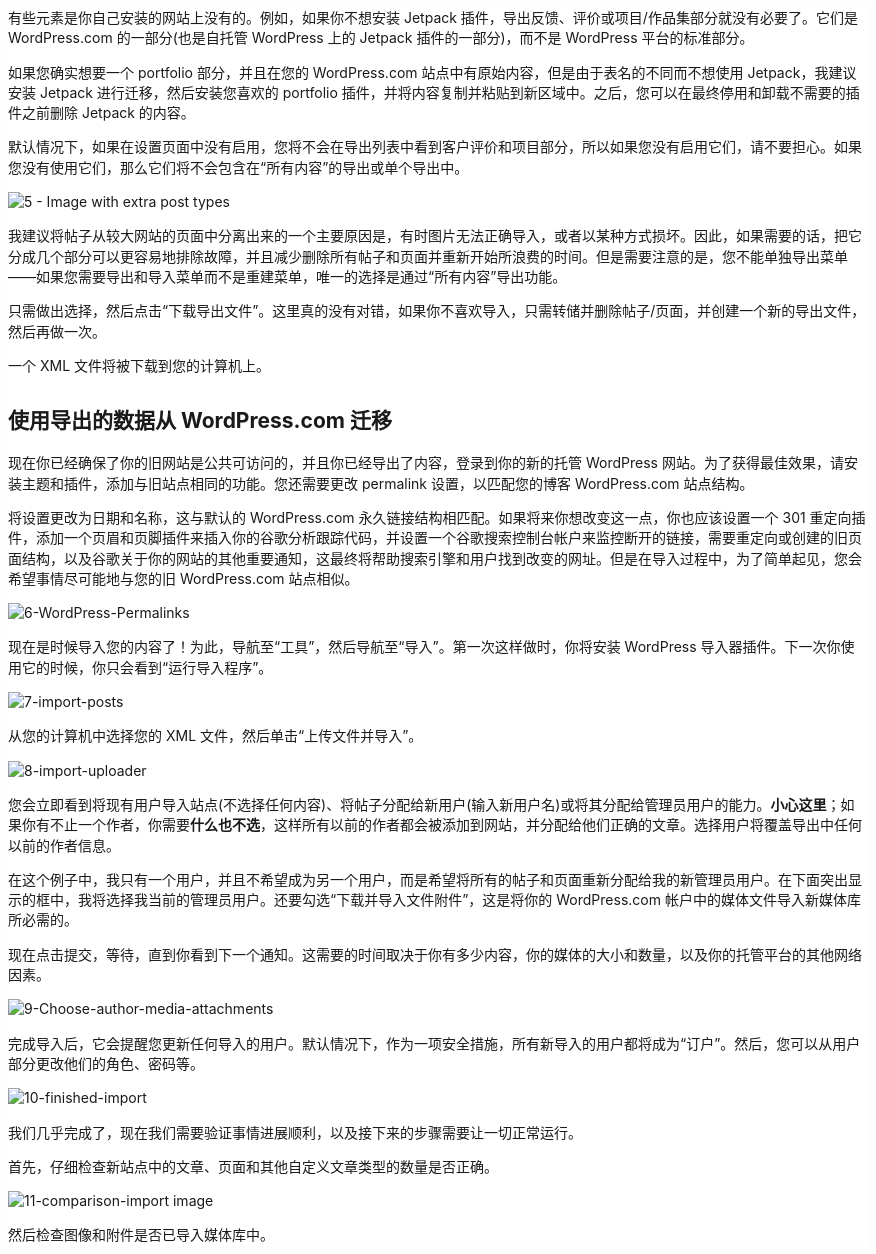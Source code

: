 有些元素是你自己安装的网站上没有的。例如，如果你不想安装 Jetpack 插件，导出反馈、评价或项目/作品集部分就没有必要了。它们是 WordPress.com 的一部分(也是自托管 WordPress 上的 Jetpack 插件的一部分)，而不是 WordPress 平台的标准部分。

如果您确实想要一个 portfolio 部分，并且在您的 WordPress.com 站点中有原始内容，但是由于表名的不同而不想使用 Jetpack，我建议安装 Jetpack 进行迁移，然后安装您喜欢的 portfolio 插件，并将内容复制并粘贴到新区域中。之后，您可以在最终停用和卸载不需要的插件之前删除 Jetpack 的内容。

默认情况下，如果在设置页面中没有启用，您将不会在导出列表中看到客户评价和项目部分，所以如果您没有启用它们，请不要担心。如果您没有使用它们，那么它们将不会包含在“所有内容”的导出或单个导出中。

![5 - Image with extra post types](../Images/d7e89b7ab907dcc524dc7fe00dd61574.png)

我建议将帖子从较大网站的页面中分离出来的一个主要原因是，有时图片无法正确导入，或者以某种方式损坏。因此，如果需要的话，把它分成几个部分可以更容易地排除故障，并且减少删除所有帖子和页面并重新开始所浪费的时间。但是需要注意的是，您不能单独导出菜单——如果您需要导出和导入菜单而不是重建菜单，唯一的选择是通过“所有内容”导出功能。

只需做出选择，然后点击“下载导出文件”。这里真的没有对错，如果你不喜欢导入，只需转储并删除帖子/页面，并创建一个新的导出文件，然后再做一次。

一个 XML 文件将被下载到您的计算机上。

## 使用导出的数据从 WordPress.com 迁移

现在你已经确保了你的旧网站是公共可访问的，并且你已经导出了内容，登录到你的新的托管 WordPress 网站。为了获得最佳效果，请安装主题和插件，添加与旧站点相同的功能。您还需要更改 permalink 设置，以匹配您的博客 WordPress.com 站点结构。

将设置更改为日期和名称，这与默认的 WordPress.com 永久链接结构相匹配。如果将来你想改变这一点，你也应该设置一个 301 重定向插件，添加一个页眉和页脚插件来插入你的谷歌分析跟踪代码，并设置一个谷歌搜索控制台帐户来监控断开的链接，需要重定向或创建的旧页面结构，以及谷歌关于你的网站的其他重要通知，这最终将帮助搜索引擎和用户找到改变的网址。但是在导入过程中，为了简单起见，您会希望事情尽可能地与您的旧 WordPress.com 站点相似。

![6-WordPress-Permalinks](../Images/9868261a2e56650c228105d78a2f7c5d.png)

现在是时候导入您的内容了！为此，导航至“工具”，然后导航至“导入”。第一次这样做时，你将安装 WordPress 导入器插件。下一次你使用它的时候，你只会看到“运行导入程序”。

![7-import-posts](../Images/f7b3880715342a0b1d2f942613aa7691.png)

从您的计算机中选择您的 XML 文件，然后单击“上传文件并导入”。

![8-import-uploader](../Images/d1f9b71bc9486712de140714a558ca98.png)

您会立即看到将现有用户导入站点(不选择任何内容)、将帖子分配给新用户(输入新用户名)或将其分配给管理员用户的能力。**小心这里**；如果你有不止一个作者，你需要**什么也不选**，这样所有以前的作者都会被添加到网站，并分配给他们正确的文章。选择用户将覆盖导出中任何以前的作者信息。

在这个例子中，我只有一个用户，并且不希望成为另一个用户，而是希望将所有的帖子和页面重新分配给我的新管理员用户。在下面突出显示的框中，我将选择我当前的管理员用户。还要勾选“下载并导入文件附件”，这是将你的 WordPress.com 帐户中的媒体文件导入新媒体库所必需的。

现在点击提交，等待，直到你看到下一个通知。这需要的时间取决于你有多少内容，你的媒体的大小和数量，以及你的托管平台的其他网络因素。

![9-Choose-author-media-attachments](../Images/119b5c269bbe594d378f07b281da8e7c.png)

完成导入后，它会提醒您更新任何导入的用户。默认情况下，作为一项安全措施，所有新导入的用户都将成为“订户”。然后，您可以从用户部分更改他们的角色、密码等。

![10-finished-import](../Images/7cc37ca266c94ab9d7020aab5bacb353.png)

我们几乎完成了，现在我们需要验证事情进展顺利，以及接下来的步骤需要让一切正常运行。

首先，仔细检查新站点中的文章、页面和其他自定义文章类型的数量是否正确。

![11-comparison-import image](../Images/765868351cba742da54effa5e28b507a.png)

然后检查图像和附件是否已导入媒体库中。
